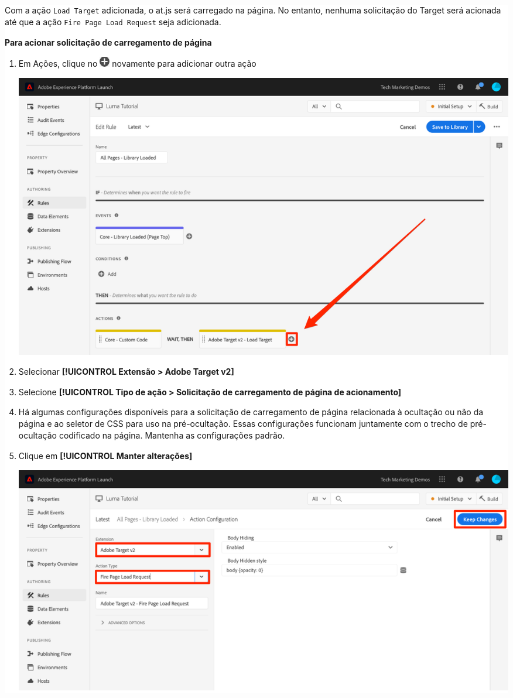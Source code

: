 Com a ação `Load Target` adicionada, o at.js será carregado na página. No entanto, nenhuma solicitação do Target será acionada até que a ação `Fire Page Load Request` seja adicionada.

**Para acionar solicitação de carregamento de página**

1. Em Ações, clique no ![ícone de adição](images/icon-plus.png) novamente para adicionar outra ação

   ![Clique no ícone de adição para adicionar outra ação](images/target-addGlobalMboxAction.png)

1. Selecionar **[!UICONTROL Extensão > Adobe Target v2]**

1. Selecione **[!UICONTROL Tipo de ação > Solicitação de carregamento de página de acionamento]**

1. Há algumas configurações disponíveis para a solicitação de carregamento de página relacionada à ocultação ou não da página e ao seletor de CSS para uso na pré-ocultação. Essas configurações funcionam juntamente com o trecho de pré-ocultação codificado na página. Mantenha as configurações padrão.

1. Clique em **[!UICONTROL Manter alterações]**

   ![Acionar ação Solicitação de carregamento de página](images/target-fireGlobalMbox.png)

